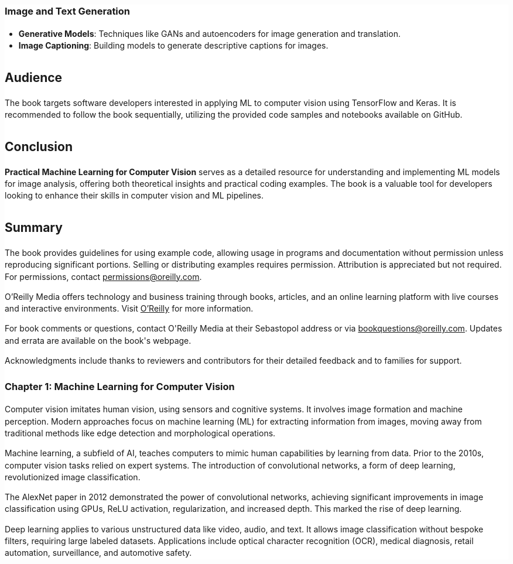 ### Image and Text Generation
- **Generative Models**: Techniques like GANs and autoencoders for image generation and translation.
- **Image Captioning**: Building models to generate descriptive captions for images.

## Audience
The book targets software developers interested in applying ML to computer vision using TensorFlow and Keras. It is recommended to follow the book sequentially, utilizing the provided code samples and notebooks available on GitHub.

## Conclusion
**Practical Machine Learning for Computer Vision** serves as a detailed resource for understanding and implementing ML models for image analysis, offering both theoretical insights and practical coding examples. The book is a valuable tool for developers looking to enhance their skills in computer vision and ML pipelines.



## Summary

The book provides guidelines for using example code, allowing usage in programs and documentation without permission unless reproducing significant portions. Selling or distributing examples requires permission. Attribution is appreciated but not required. For permissions, contact permissions@oreilly.com.

O’Reilly Media offers technology and business training through books, articles, and an online learning platform with live courses and interactive environments. Visit [O’Reilly](http://oreilly.com) for more information.

For book comments or questions, contact O'Reilly Media at their Sebastopol address or via bookquestions@oreilly.com. Updates and errata are available on the book's webpage.

Acknowledgments include thanks to reviewers and contributors for their detailed feedback and to families for support.

### Chapter 1: Machine Learning for Computer Vision

Computer vision imitates human vision, using sensors and cognitive systems. It involves image formation and machine perception. Modern approaches focus on machine learning (ML) for extracting information from images, moving away from traditional methods like edge detection and morphological operations.

Machine learning, a subfield of AI, teaches computers to mimic human capabilities by learning from data. Prior to the 2010s, computer vision tasks relied on expert systems. The introduction of convolutional networks, a form of deep learning, revolutionized image classification.

The AlexNet paper in 2012 demonstrated the power of convolutional networks, achieving significant improvements in image classification using GPUs, ReLU activation, regularization, and increased depth. This marked the rise of deep learning.

Deep learning applies to various unstructured data like video, audio, and text. It allows image classification without bespoke filters, requiring large labeled datasets. Applications include optical character recognition (OCR), medical diagnosis, retail automation, surveillance, and automotive safety.
